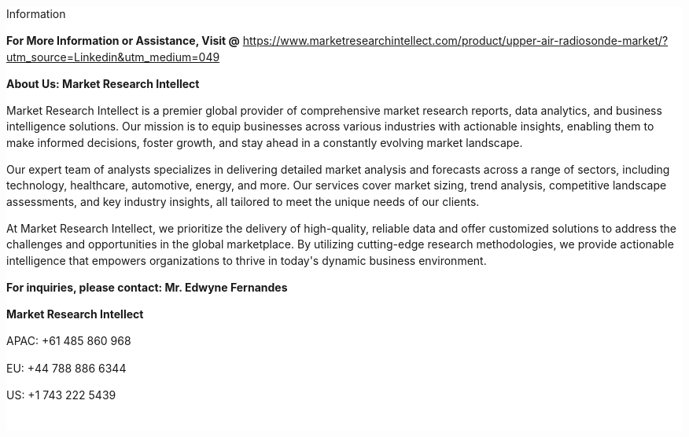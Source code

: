 Information</li></ul></div><div class="article-main__content" data-test-id="publishing-text-block"><p><span class="font-[700]"><strong>For More Information or Assistance, Visit @</strong>&nbsp;<a href="https://www.marketresearchintellect.com/product/upper-air-radiosonde-market/?utm_source=Linkedin&utm_medium=049">https://www.marketresearchintellect.com/product/upper-air-radiosonde-market/?utm_source=Linkedin&utm_medium=049</a></span></p><p><strong>About Us: Market Research Intellect</strong></p><p>Market Research Intellect is a premier global provider of comprehensive market research reports, data analytics, and business intelligence solutions. Our mission is to equip businesses across various industries with actionable insights, enabling them to make informed decisions, foster growth, and stay ahead in a constantly evolving market landscape.</p><p>Our expert team of analysts specializes in delivering detailed market analysis and forecasts across a range of sectors, including technology, healthcare, automotive, energy, and more. Our services cover market sizing, trend analysis, competitive landscape assessments, and key industry insights, all tailored to meet the unique needs of our clients.</p><p>At Market Research Intellect, we prioritize the delivery of high-quality, reliable data and offer customized solutions to address the challenges and opportunities in the global marketplace. By utilizing cutting-edge research methodologies, we provide actionable intelligence that empowers organizations to thrive in today's dynamic business environment.</p><p><strong>For inquiries, please contact: Mr. Edwyne Fernandes</strong></p><p><strong>Market Research Intellect</strong></p><p>APAC: +61 485 860 968</p><p>EU: +44 788 886 6344</p><p>US: +1 743 222 5439</p></div><div class="article-main__content" data-test-id="publishing-text-block">&nbsp;</div>
